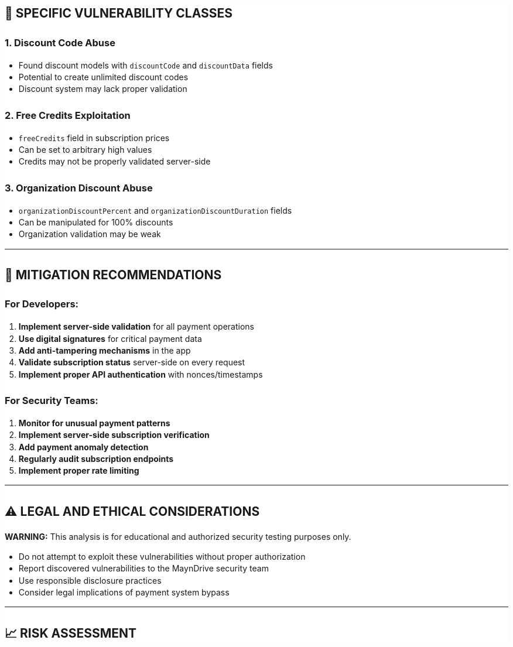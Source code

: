 
## 🎯 **SPECIFIC VULNERABILITY CLASSES**

### 1. **Discount Code Abuse**
- Found discount models with `discountCode` and `discountData` fields
- Potential to create unlimited discount codes
- Discount system may lack proper validation

### 2. **Free Credits Exploitation**
- `freeCredits` field in subscription prices
- Can be set to arbitrary high values
- Credits may not be properly validated server-side

### 3. **Organization Discount Abuse**
- `organizationDiscountPercent` and `organizationDiscountDuration` fields
- Can be manipulated for 100% discounts
- Organization validation may be weak

---

## 🚨 **MITIGATION RECOMMENDATIONS**

### For Developers:
1. **Implement server-side validation** for all payment operations
2. **Use digital signatures** for critical payment data
3. **Add anti-tampering mechanisms** in the app
4. **Validate subscription status** server-side on every request
5. **Implement proper API authentication** with nonces/timestamps

### For Security Teams:
1. **Monitor for unusual payment patterns**
2. **Implement server-side subscription verification**
3. **Add payment anomaly detection**
4. **Regularly audit subscription endpoints**
5. **Implement proper rate limiting**

---

## ⚠️ **LEGAL AND ETHICAL CONSIDERATIONS**

**WARNING:** This analysis is for educational and authorized security testing purposes only.

- Do not attempt to exploit these vulnerabilities without proper authorization
- Report discovered vulnerabilities to the MaynDrive security team
- Use responsible disclosure practices
- Consider legal implications of payment system bypass

---

## 📈 **RISK ASSESSMENT**
